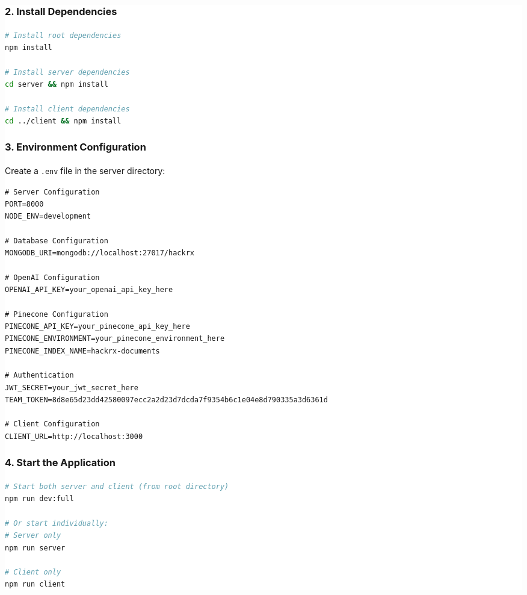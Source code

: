 ### 2. Install Dependencies
```bash
# Install root dependencies
npm install

# Install server dependencies
cd server && npm install

# Install client dependencies
cd ../client && npm install
```

### 3. Environment Configuration
Create a `.env` file in the server directory:

```env
# Server Configuration
PORT=8000
NODE_ENV=development

# Database Configuration
MONGODB_URI=mongodb://localhost:27017/hackrx

# OpenAI Configuration
OPENAI_API_KEY=your_openai_api_key_here

# Pinecone Configuration
PINECONE_API_KEY=your_pinecone_api_key_here
PINECONE_ENVIRONMENT=your_pinecone_environment_here
PINECONE_INDEX_NAME=hackrx-documents

# Authentication
JWT_SECRET=your_jwt_secret_here
TEAM_TOKEN=8d8e65d23dd42580097ecc2a2d23d7dcda7f9354b6c1e04e8d790335a3d6361d

# Client Configuration
CLIENT_URL=http://localhost:3000
```

### 4. Start the Application
```bash
# Start both server and client (from root directory)
npm run dev:full

# Or start individually:
# Server only
npm run server

# Client only
npm run client
```
